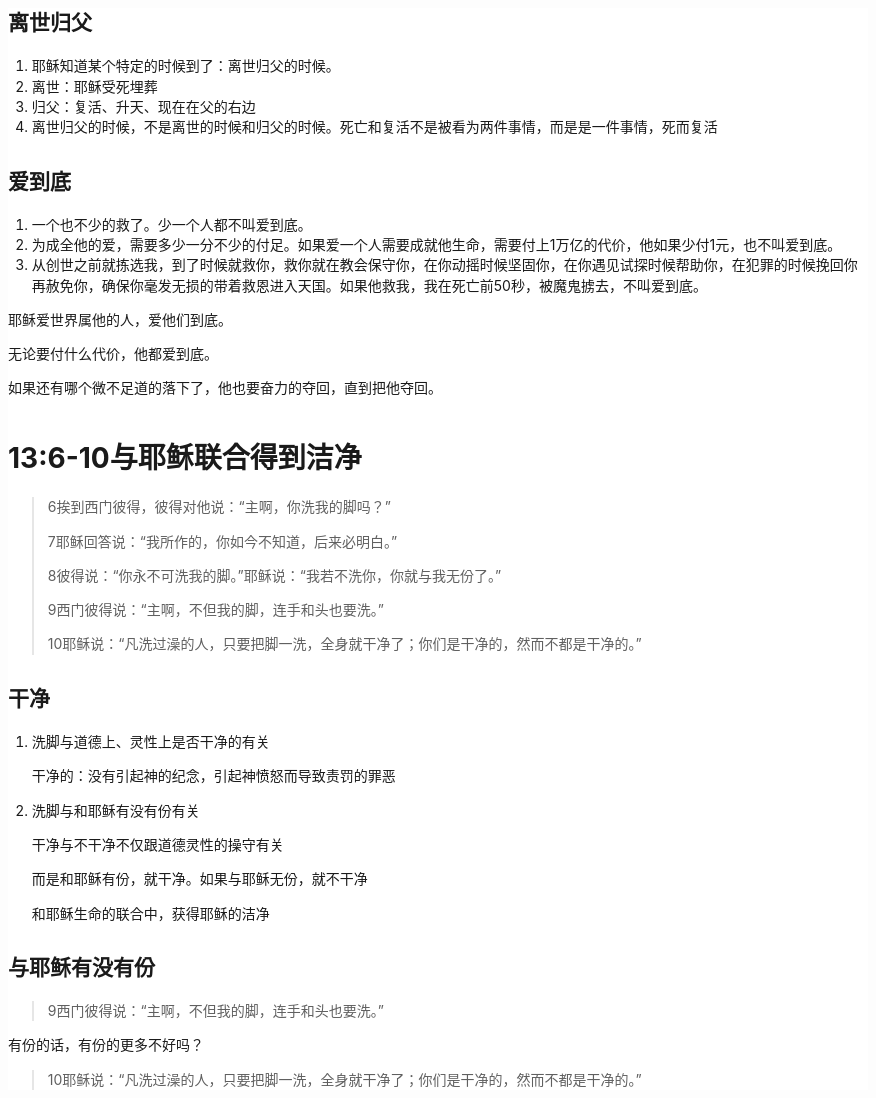 ## 离世归父

1. 耶稣知道某个特定的时候到了：离世归父的时候。
2. 离世：耶稣受死埋葬
3. 归父：复活、升天、现在在父的右边
4. 离世归父的时候，不是离世的时候和归父的时候。死亡和复活不是被看为两件事情，而是是一件事情，死而复活

## 爱到底

1. 一个也不少的救了。少一个人都不叫爱到底。
2. 为成全他的爱，需要多少一分不少的付足。如果爱一个人需要成就他生命，需要付上1万亿的代价，他如果少付1元，也不叫爱到底。
3. 从创世之前就拣选我，到了时候就救你，救你就在教会保守你，在你动摇时候坚固你，在你遇见试探时候帮助你，在犯罪的时候挽回你再赦免你，确保你毫发无损的带着救恩进入天国。如果他救我，我在死亡前50秒，被魔鬼掳去，不叫爱到底。

耶稣爱世界属他的人，爱他们到底。

无论要付什么代价，他都爱到底。

如果还有哪个微不足道的落下了，他也要奋力的夺回，直到把他夺回。

# 13:6-10与耶稣联合得到洁净

> 6挨到西门彼得，彼得对他说：“主啊，你洗我的脚吗？”
>
> 7耶稣回答说：“我所作的，你如今不知道，后来必明白。”
>
> 8彼得说：“你永不可洗我的脚。”耶稣说：“我若不洗你，你就与我无份了。”
>
> 9西门彼得说：“主啊，不但我的脚，连手和头也要洗。”
>
> 10耶稣说：“凡洗过澡的人，只要把脚一洗，全身就干净了；你们是干净的，然而不都是干净的。”

## 干净

1. 洗脚与道德上、灵性上是否干净的有关

   干净的：没有引起神的纪念，引起神愤怒而导致责罚的罪恶

2. 洗脚与和耶稣有没有份有关

   干净与不干净不仅跟道德灵性的操守有关

   而是和耶稣有份，就干净。如果与耶稣无份，就不干净

   和耶稣生命的联合中，获得耶稣的洁净

## 与耶稣有没有份

> 9西门彼得说：“主啊，不但我的脚，连手和头也要洗。”

有份的话，有份的更多不好吗？

> 10耶稣说：“凡洗过澡的人，只要把脚一洗，全身就干净了；你们是干净的，然而不都是干净的。”
